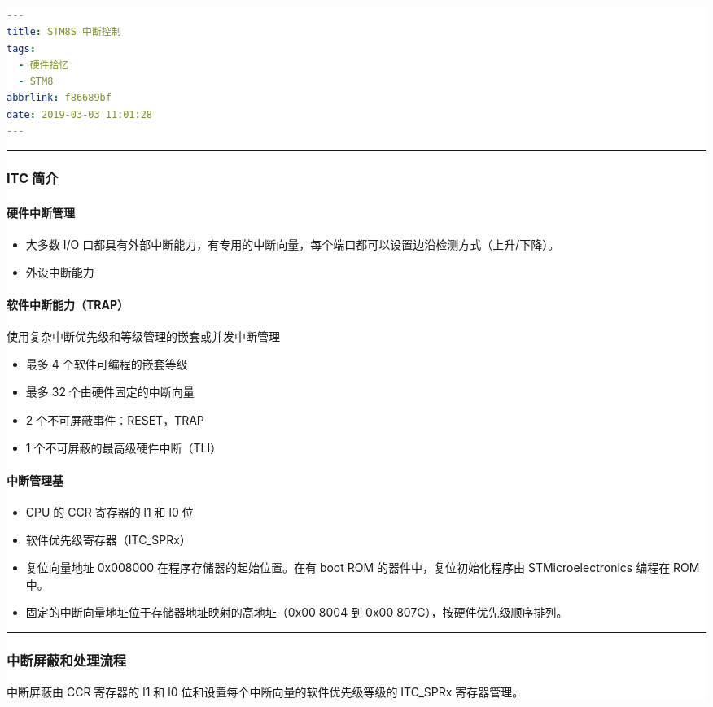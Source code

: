 ```yaml
---
title: STM8S 中断控制
tags:
  - 硬件拾忆
  - STM8
abbrlink: f86689bf
date: 2019-03-03 11:01:28
---
```


---

### ITC 简介



#### 硬件中断管理



- 大多数 I/O 口都具有外部中断能力，有专用的中断向量，每个端口都可以设置边沿检测方式（上升/下降）。

- 外设中断能力



#### 软件中断能力（TRAP）



使用复杂中断优先级和等级管理的嵌套或并发中断管理

- 最多 4 个软件可编程的嵌套等级

- 最多 32 个由硬件固定的中断向量

- 2 个不可屏蔽事件：RESET，TRAP

- 1 个不可屏蔽的最高级硬件中断（TLI）



#### 中断管理基



- CPU 的 CCR 寄存器的 l1 和 l0 位

- 软件优先级寄存器（ITC_SPRx）

- 复位向量地址 0x008000 在程序存储器的起始位置。在有 boot ROM 的器件中，复位初始化程序由 STMicroelectronics 编程在 ROM 中。

- 固定的中断向量地址位于存储器地址映射的高地址（0x00 8004 到 0x00 807C），按硬件优先级顺序排列。



---

### 中断屏蔽和处理流程



中断屏蔽由 CCR 寄存器的 l1 和 l0 位和设置每个中断向量的软件优先级等级的 ITC_SPRx 寄存器管理。

